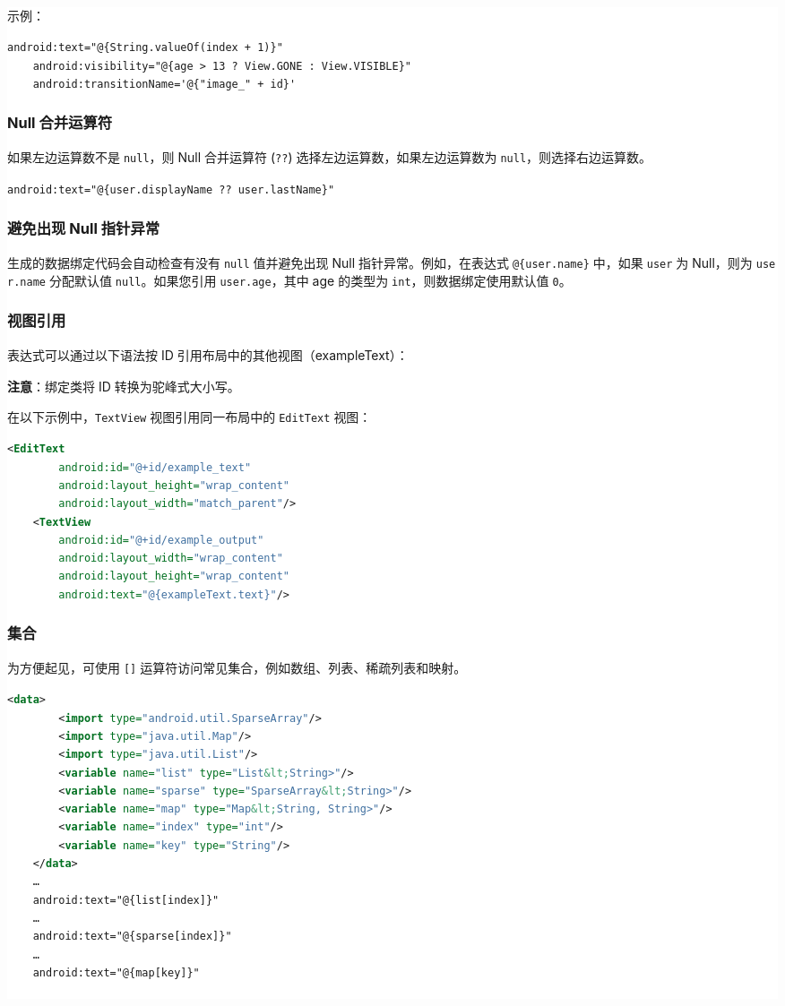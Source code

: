 示例：

```xml
android:text="@{String.valueOf(index + 1)}"
    android:visibility="@{age > 13 ? View.GONE : View.VISIBLE}"
    android:transitionName='@{"image_" + id}'
```



### Null 合并运算符

如果左边运算数不是 `null`，则 Null 合并运算符 (`??`) 选择左边运算数，如果左边运算数为 `null`，则选择右边运算数。

```xml
android:text="@{user.displayName ?? user.lastName}"
```

### 避免出现 Null 指针异常

生成的数据绑定代码会自动检查有没有 `null` 值并避免出现 Null 指针异常。例如，在表达式 `@{user.name}` 中，如果 `user` 为 Null，则为 `user.name` 分配默认值 `null`。如果您引用 `user.age`，其中 age 的类型为 `int`，则数据绑定使用默认值 `0`。

### 视图引用

表达式可以通过以下语法按 ID 引用布局中的其他视图（exampleText）：

**注意**：绑定类将 ID 转换为驼峰式大小写。

在以下示例中，`TextView` 视图引用同一布局中的 `EditText` 视图：

```xml
<EditText
        android:id="@+id/example_text"
        android:layout_height="wrap_content"
        android:layout_width="match_parent"/>
    <TextView
        android:id="@+id/example_output"
        android:layout_width="wrap_content"
        android:layout_height="wrap_content"
        android:text="@{exampleText.text}"/>
```

### 集合

为方便起见，可使用 `[]` 运算符访问常见集合，例如数组、列表、稀疏列表和映射。

```xml
<data>
        <import type="android.util.SparseArray"/>
        <import type="java.util.Map"/>
        <import type="java.util.List"/>
        <variable name="list" type="List&lt;String>"/>
        <variable name="sparse" type="SparseArray&lt;String>"/>
        <variable name="map" type="Map&lt;String, String>"/>
        <variable name="index" type="int"/>
        <variable name="key" type="String"/>
    </data>
    …
    android:text="@{list[index]}"
    …
    android:text="@{sparse[index]}"
    …
    android:text="@{map[key]}"
    
```
